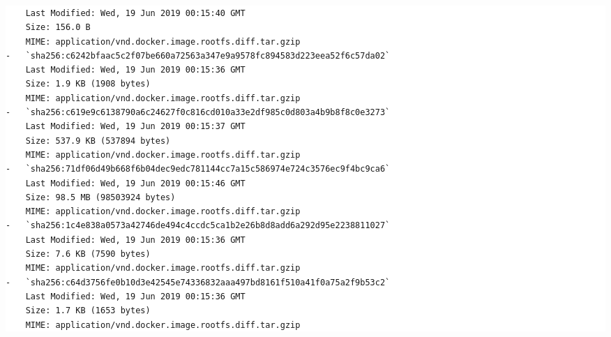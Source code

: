 		Last Modified: Wed, 19 Jun 2019 00:15:40 GMT  
		Size: 156.0 B  
		MIME: application/vnd.docker.image.rootfs.diff.tar.gzip
	-	`sha256:c6242bfaac5c2f07be660a72563a347e9a9578fc894583d223eea52f6c57da02`  
		Last Modified: Wed, 19 Jun 2019 00:15:36 GMT  
		Size: 1.9 KB (1908 bytes)  
		MIME: application/vnd.docker.image.rootfs.diff.tar.gzip
	-	`sha256:c619e9c6138790a6c24627f0c816cd010a33e2df985c0d803a4b9b8f8c0e3273`  
		Last Modified: Wed, 19 Jun 2019 00:15:37 GMT  
		Size: 537.9 KB (537894 bytes)  
		MIME: application/vnd.docker.image.rootfs.diff.tar.gzip
	-	`sha256:71df06d49b668f6b04dec9edc781144cc7a15c586974e724c3576ec9f4bc9ca6`  
		Last Modified: Wed, 19 Jun 2019 00:15:46 GMT  
		Size: 98.5 MB (98503924 bytes)  
		MIME: application/vnd.docker.image.rootfs.diff.tar.gzip
	-	`sha256:1c4e838a0573a42746de494c4ccdc5ca1b2e26b8d8add6a292d95e2238811027`  
		Last Modified: Wed, 19 Jun 2019 00:15:36 GMT  
		Size: 7.6 KB (7590 bytes)  
		MIME: application/vnd.docker.image.rootfs.diff.tar.gzip
	-	`sha256:c64d3756fe0b10d3e42545e74336832aaa497bd8161f510a41f0a75a2f9b53c2`  
		Last Modified: Wed, 19 Jun 2019 00:15:36 GMT  
		Size: 1.7 KB (1653 bytes)  
		MIME: application/vnd.docker.image.rootfs.diff.tar.gzip
